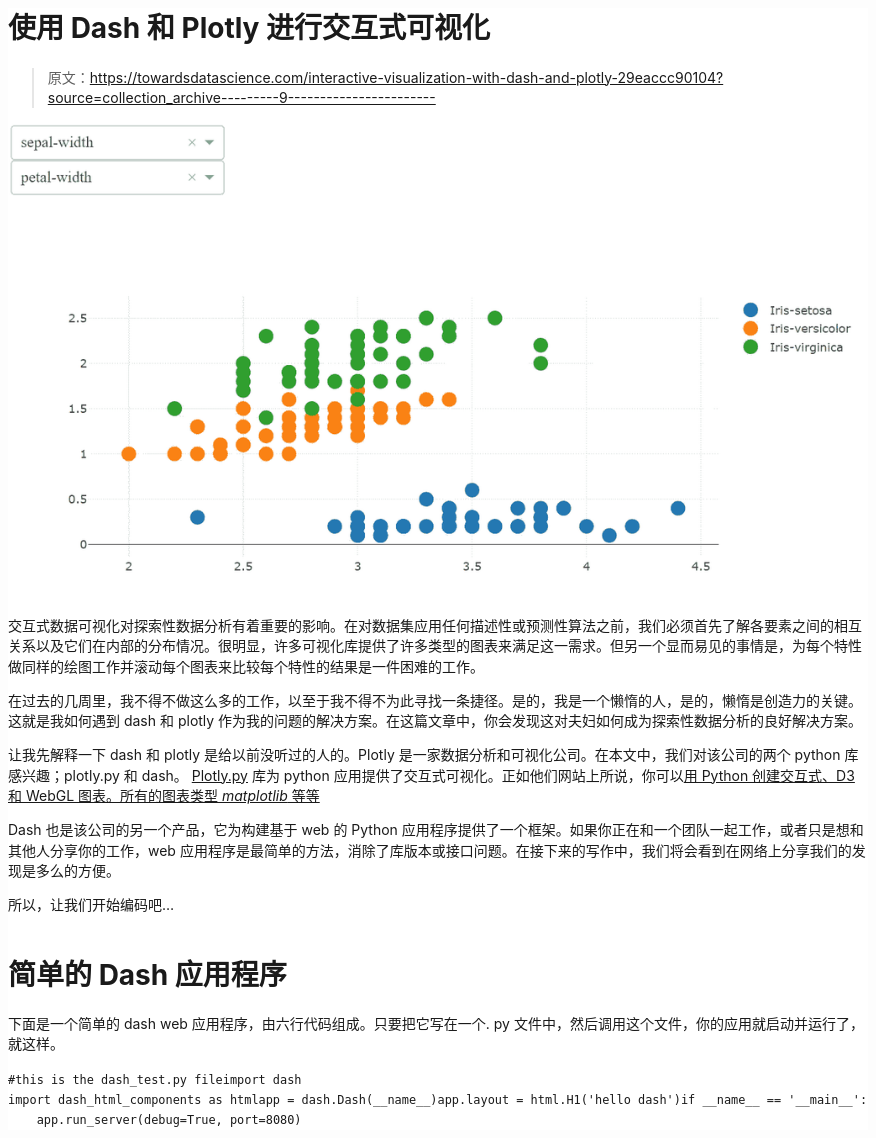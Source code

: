 # 使用 Dash 和 Plotly 进行交互式可视化

> 原文：<https://towardsdatascience.com/interactive-visualization-with-dash-and-plotly-29eaccc90104?source=collection_archive---------9----------------------->

![](img/2cf650468f1eed77d98284dffbf04809.png)

交互式数据可视化对探索性数据分析有着重要的影响。在对数据集应用任何描述性或预测性算法之前，我们必须首先了解各要素之间的相互关系以及它们在内部的分布情况。很明显，许多可视化库提供了许多类型的图表来满足这一需求。但另一个显而易见的事情是，为每个特性做同样的绘图工作并滚动每个图表来比较每个特性的结果是一件困难的工作。

在过去的几周里，我不得不做这么多的工作，以至于我不得不为此寻找一条捷径。是的，我是一个懒惰的人，是的，懒惰是创造力的关键。这就是我如何遇到 dash 和 plotly 作为我的问题的解决方案。在这篇文章中，你会发现这对夫妇如何成为探索性数据分析的良好解决方案。

让我先解释一下 dash 和 plotly 是给以前没听过的人的。Plotly 是一家数据分析和可视化公司。在本文中，我们对该公司的两个 python 库感兴趣；plotly.py 和 dash。 [Plotly.py](https://plot.ly/python/) 库为 python 应用提供了交互式可视化。正如他们网站上所说，你可以[用 Python 创建交互式、D3 和 WebGL 图表。所有的图表类型 *matplotlib* 等等](https://plot.ly/d3-js-for-python-and-pandas-charts/)

Dash 也是该公司的另一个产品，它为构建基于 web 的 Python 应用程序提供了一个框架。如果你正在和一个团队一起工作，或者只是想和其他人分享你的工作，web 应用程序是最简单的方法，消除了库版本或接口问题。在接下来的写作中，我们将会看到在网络上分享我们的发现是多么的方便。

所以，让我们开始编码吧…

# 简单的 Dash 应用程序

下面是一个简单的 dash web 应用程序，由六行代码组成。只要把它写在一个. py 文件中，然后调用这个文件，你的应用就启动并运行了，就这样。

```
#this is the dash_test.py fileimport dash
import dash_html_components as htmlapp = dash.Dash(__name__)app.layout = html.H1('hello dash')if __name__ == '__main__':
    app.run_server(debug=True, port=8080)
```
